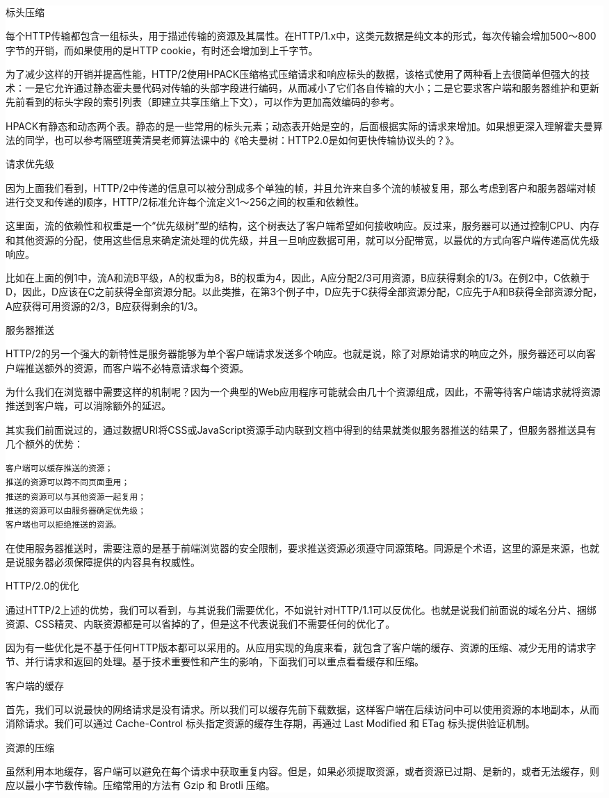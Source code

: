 
标头压缩

每个HTTP传输都包含一组标头，用于描述传输的资源及其属性。在HTTP/1.x中，这类元数据是纯文本的形式，每次传输会增加500～800字节的开销，而如果使用的是HTTP cookie，有时还会增加到上千字节。

为了减少这样的开销并提高性能，HTTP/2使用HPACK压缩格式压缩请求和响应标头的数据，该格式使用了两种看上去很简单但强大的技术：一是它允许通过静态霍夫曼代码对传输的头部字段进行编码，从而减小了它们各自传输的大小；二是它要求客户端和服务器维护和更新先前看到的标头字段的索引列表（即建立共享压缩上下文），可以作为更加高效编码的参考。



HPACK有静态和动态两个表。静态的是一些常用的标头元素；动态表开始是空的，后面根据实际的请求来增加。如果想更深入理解霍夫曼算法的同学，也可以参考隔壁班黄清昊老师算法课中的《哈夫曼树：HTTP2.0是如何更快传输协议头的？》。

请求优先级

因为上面我们看到，HTTP/2中传递的信息可以被分割成多个单独的帧，并且允许来自多个流的帧被复用，那么考虑到客户和服务器端对帧进行交叉和传递的顺序，HTTP/2标准允许每个流定义1～256之间的权重和依赖性。

这里面，流的依赖性和权重是一个“优先级树”型的结构，这个树表达了客户端希望如何接收响应。反过来，服务器可以通过控制CPU、内存和其他资源的分配，使用这些信息来确定流处理的优先级，并且一旦响应数据可用，就可以分配带宽，以最优的方式向客户端传递高优先级响应。



比如在上面的例1中，流A和流B平级，A的权重为8，B的权重为4，因此，A应分配2/3可用资源，B应获得剩余的1/3。在例2中，C依赖于D，因此，D应该在C之前获得全部资源分配。以此类推，在第3个例子中，D应先于C获得全部资源分配，C应先于A和B获得全部资源分配，A应获得可用资源的2/3，B应获得剩余的1/3。

服务器推送

HTTP/2的另一个强大的新特性是服务器能够为单个客户端请求发送多个响应。也就是说，除了对原始请求的响应之外，服务器还可以向客户端推送额外的资源，而客户端不必特意请求每个资源。



为什么我们在浏览器中需要这样的机制呢？因为一个典型的Web应用程序可能就会由几十个资源组成，因此，不需等待客户端请求就将资源推送到客户端，可以消除额外的延迟。

其实我们前面说过的，通过数据URI将CSS或JavaScript资源手动内联到文档中得到的结果就类似服务器推送的结果了，但服务器推送具有几个额外的优势：


```text
客户端可以缓存推送的资源；
推送的资源可以跨不同页面重用；
推送的资源可以与其他资源一起复用；
推送的资源可以由服务器确定优先级；
客户端也可以拒绝推送的资源。
```


在使用服务器推送时，需要注意的是基于前端浏览器的安全限制，要求推送资源必须遵守同源策略。同源是个术语，这里的源是来源，也就是说服务器必须保障提供的内容具有权威性。

HTTP/2.0的优化

通过HTTP/2上述的优势，我们可以看到，与其说我们需要优化，不如说针对HTTP/1.1可以反优化。也就是说我们前面说的域名分片、捆绑资源、CSS精灵、内联资源都是可以省掉的了，但是这不代表说我们不需要任何的优化了。

因为有一些优化是不基于任何HTTP版本都可以采用的。从应用实现的角度来看，就包含了客户端的缓存、资源的压缩、减少无用的请求字节、并行请求和返回的处理。基于技术重要性和产生的影响，下面我们可以重点看看缓存和压缩。

客户端的缓存

首先，我们可以说最快的网络请求是没有请求。所以我们可以缓存先前下载数据，这样客户端在后续访问中可以使用资源的本地副本，从而消除请求。我们可以通过 Cache-Control 标头指定资源的缓存生存期，再通过 Last Modified 和 ETag 标头提供验证机制。

资源的压缩

虽然利用本地缓存，客户端可以避免在每个请求中获取重复内容。但是，如果必须提取资源，或者资源已过期、是新的，或者无法缓存，则应以最小字节数传输。压缩常用的方法有 Gzip 和 Brotli 压缩。
